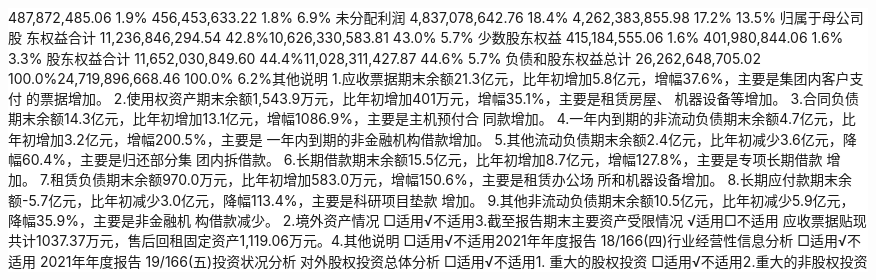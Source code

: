 487,872,485.06
1.9%
456,453,633.22
1.8%
6.9%
未分配利润
4,837,078,642.76
18.4%
4,262,383,855.98
17.2%
13.5%
归属于母公司股
东权益合计
11,236,846,294.54
42.8%10,626,330,583.81
43.0%
5.7%
少数股东权益
415,184,555.06
1.6%
401,980,844.06
1.6%
3.3%
股东权益合计
11,652,030,849.60
44.4%11,028,311,427.87
44.6%
5.7%
负债和股东权益总计
26,262,648,705.02
100.0%24,719,896,668.46
100.0%
6.2%其他说明
1.应收票据期末余额21.3亿元，比年初增加5.8亿元，增幅37.6%，主要是集团内客户支付
的票据增加。
2.使用权资产期末余额1,543.9万元，比年初增加401万元，增幅35.1%，主要是租赁房屋、
机器设备等增加。
3.合同负债期末余额14.3亿元，比年初增加13.1亿元，增幅1086.9%，主要是主机预付合
同款增加。
4.一年内到期的非流动负债期末余额4.7亿元，比年初增加3.2亿元，增幅200.5%，主要是
一年内到期的非金融机构借款增加。
5.其他流动负债期末余额2.4亿元，比年初减少3.6亿元，降幅60.4%，主要是归还部分集
团内拆借款。
6.长期借款期末余额15.5亿元，比年初增加8.7亿元，增幅127.8%，主要是专项长期借款
增加。
7.租赁负债期末余额970.0万元，比年初增加583.0万元，增幅150.6%，主要是租赁办公场
所和机器设备增加。
8.长期应付款期末余额-5.7亿元，比年初减少3.0亿元，降幅113.4%，主要是科研项目垫款
增加。
9.其他非流动负债期末余额10.5亿元，比年初减少5.9亿元，降幅35.9%，主要是非金融机
构借款减少。
2.境外资产情况
□适用√不适用3.截至报告期末主要资产受限情况
√适用□不适用
应收票据贴现共计1037.37万元，售后回租固定资产1,119.06万元。4.其他说明
□适用√不适用2021年年度报告
18/166(四)行业经营性信息分析
□适用√不适用
2021年年度报告
19/166(五)投资状况分析
对外股权投资总体分析
□适用√不适用1.
重大的股权投资
□适用√不适用2.重大的非股权投资